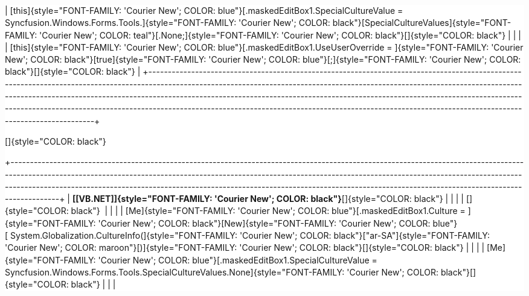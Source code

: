 | [this]{style="FONT-FAMILY: 'Courier New'; COLOR: blue"}[.maskedEditBox1.SpecialCultureValue = Syncfusion.Windows.Forms.Tools.]{style="FONT-FAMILY: 'Courier New'; COLOR: black"}[SpecialCultureValues]{style="FONT-FAMILY: 'Courier New'; COLOR: teal"}[.None;]{style="FONT-FAMILY: 'Courier New'; COLOR: black"}[]{style="COLOR: black"}                                                                                                                                                                                            |
|                                                                                                                                                                                                                                                                                                                                                                                                                                                                                                                                      |
| [this]{style="FONT-FAMILY: 'Courier New'; COLOR: blue"}[.maskedEditBox1.UseUserOverride = ]{style="FONT-FAMILY: 'Courier New'; COLOR: black"}[true]{style="FONT-FAMILY: 'Courier New'; COLOR: blue"}[;]{style="FONT-FAMILY: 'Courier New'; COLOR: black"}[]{style="COLOR: black"}                                                                                                                                                                                                                                                    |
+--------------------------------------------------------------------------------------------------------------------------------------------------------------------------------------------------------------------------------------------------------------------------------------------------------------------------------------------------------------------------------------------------------------------------------------------------------------------------------------------------------------------------------------+

[]{style="COLOR: black"} 

+----------------------------------------------------------------------------------------------------------------------------------------------------------------------------------------------------------------------------------------------------------------------------------------------------------------------------------------------------------------------------------------------------------------------------+
| **[\[VB.NET\]]{style="FONT-FAMILY: 'Courier New'; COLOR: black"}**[]{style="COLOR: black"}                                                                                                                                                                                                                                                                                                                                 |
|                                                                                                                                                                                                                                                                                                                                                                                                                            |
| []{style="COLOR: black"}                                                                                                                                                                                                                                                                                                                                                                                                   |
|                                                                                                                                                                                                                                                                                                                                                                                                                            |
| [Me]{style="FONT-FAMILY: 'Courier New'; COLOR: blue"}[.maskedEditBox1.Culture = ]{style="FONT-FAMILY: 'Courier New'; COLOR: black"}[New]{style="FONT-FAMILY: 'Courier New'; COLOR: blue"}[ System.Globalization.CultureInfo(]{style="FONT-FAMILY: 'Courier New'; COLOR: black"}[\"ar-SA\"]{style="FONT-FAMILY: 'Courier New'; COLOR: maroon"}[)]{style="FONT-FAMILY: 'Courier New'; COLOR: black"}[]{style="COLOR: black"} |
|                                                                                                                                                                                                                                                                                                                                                                                                                            |
| [Me]{style="FONT-FAMILY: 'Courier New'; COLOR: blue"}[.maskedEditBox1.SpecialCultureValue = Syncfusion.Windows.Forms.Tools.SpecialCultureValues.None]{style="FONT-FAMILY: 'Courier New'; COLOR: black"}[]{style="COLOR: black"}                                                                                                                                                                                            |
|                                                                                                                                                                                                                                                                                                                                                                                                                            |